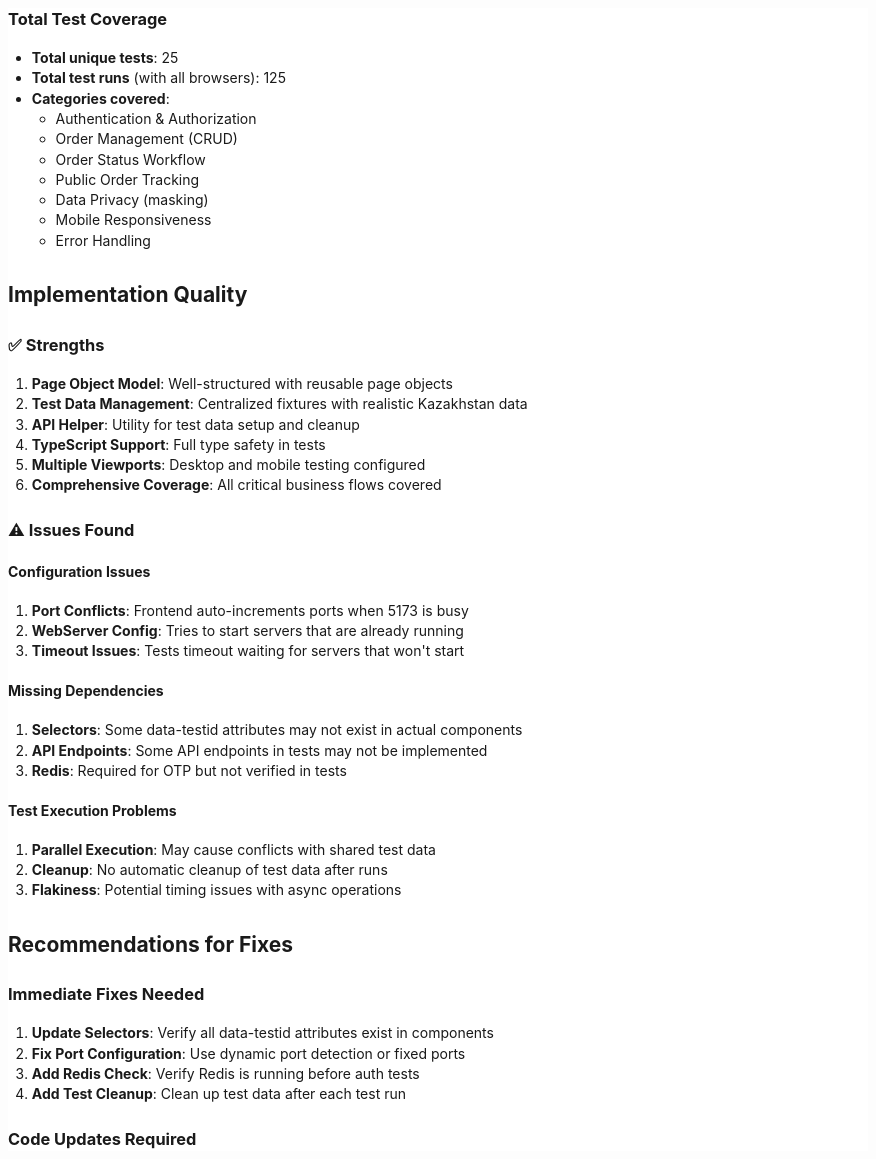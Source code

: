 ### Total Test Coverage
- **Total unique tests**: 25
- **Total test runs** (with all browsers): 125
- **Categories covered**:
  - Authentication & Authorization
  - Order Management (CRUD)
  - Order Status Workflow
  - Public Order Tracking
  - Data Privacy (masking)
  - Mobile Responsiveness
  - Error Handling

## Implementation Quality

### ✅ Strengths
1. **Page Object Model**: Well-structured with reusable page objects
2. **Test Data Management**: Centralized fixtures with realistic Kazakhstan data
3. **API Helper**: Utility for test data setup and cleanup
4. **TypeScript Support**: Full type safety in tests
5. **Multiple Viewports**: Desktop and mobile testing configured
6. **Comprehensive Coverage**: All critical business flows covered

### ⚠️ Issues Found

#### Configuration Issues
1. **Port Conflicts**: Frontend auto-increments ports when 5173 is busy
2. **WebServer Config**: Tries to start servers that are already running
3. **Timeout Issues**: Tests timeout waiting for servers that won't start

#### Missing Dependencies
1. **Selectors**: Some data-testid attributes may not exist in actual components
2. **API Endpoints**: Some API endpoints in tests may not be implemented
3. **Redis**: Required for OTP but not verified in tests

#### Test Execution Problems
1. **Parallel Execution**: May cause conflicts with shared test data
2. **Cleanup**: No automatic cleanup of test data after runs
3. **Flakiness**: Potential timing issues with async operations

## Recommendations for Fixes

### Immediate Fixes Needed
1. **Update Selectors**: Verify all data-testid attributes exist in components
2. **Fix Port Configuration**: Use dynamic port detection or fixed ports
3. **Add Redis Check**: Verify Redis is running before auth tests
4. **Add Test Cleanup**: Clean up test data after each test run

### Code Updates Required
